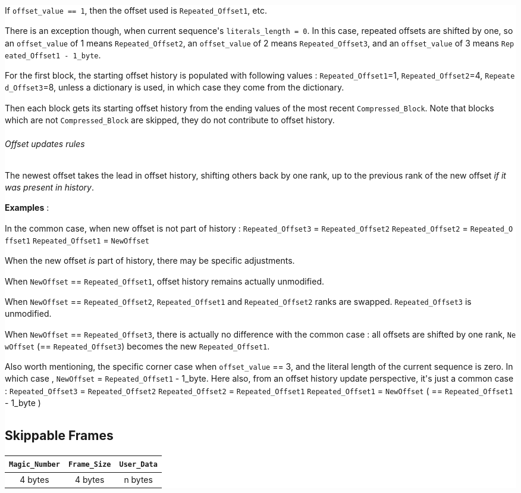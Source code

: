 If `offset_value == 1`, then the offset used is `Repeated_Offset1`, etc.

There is an exception though, when current sequence's `literals_length = 0`.
In this case, repeated offsets are shifted by one,
so an `offset_value` of 1 means `Repeated_Offset2`,
an `offset_value` of 2 means `Repeated_Offset3`,
and an `offset_value` of 3 means `Repeated_Offset1 - 1_byte`.

For the first block, the starting offset history is populated with following values :
`Repeated_Offset1`=1, `Repeated_Offset2`=4, `Repeated_Offset3`=8,
unless a dictionary is used, in which case they come from the dictionary.

Then each block gets its starting offset history from the ending values of the most recent `Compressed_Block`.
Note that blocks which are not `Compressed_Block` are skipped, they do not contribute to offset history.

[Offset Codes]: #offset-codes

###### Offset updates rules

The newest offset takes the lead in offset history,
shifting others back by one rank,
up to the previous rank of the new offset _if it was present in history_.

__Examples__ :

In the common case, when new offset is not part of history :
`Repeated_Offset3` = `Repeated_Offset2`
`Repeated_Offset2` = `Repeated_Offset1`
`Repeated_Offset1` = `NewOffset`

When the new offset _is_ part of history, there may be specific adjustments.

When `NewOffset` == `Repeated_Offset1`, offset history remains actually unmodified.

When `NewOffset` == `Repeated_Offset2`,
`Repeated_Offset1` and `Repeated_Offset2` ranks are swapped.
`Repeated_Offset3` is unmodified.

When `NewOffset` == `Repeated_Offset3`,
there is actually no difference with the common case :
all offsets are shifted by one rank,
`NewOffset` (== `Repeated_Offset3`) becomes the new `Repeated_Offset1`.

Also worth mentioning, the specific corner case when `offset_value` == 3,
and the literal length of the current sequence is zero.
In which case , `NewOffset` = `Repeated_Offset1` - 1_byte.
Here also, from an offset history update perspective, it's just a common case :
`Repeated_Offset3` = `Repeated_Offset2`
`Repeated_Offset2` = `Repeated_Offset1`
`Repeated_Offset1` = `NewOffset` ( == `Repeated_Offset1` - 1_byte )



Skippable Frames
----------------

| `Magic_Number` | `Frame_Size` | `User_Data` |
|:--------------:|:------------:|:-----------:|
|   4 bytes      |  4 bytes     |   n bytes   |


[description of the codes]: #the-codes-for-literals-lengths-match-lengths-and-offsets
[FSE section]: #from-normalized-distribution-to-decoding-tables
[ANS]: https://en.wikipedia.org/wiki/Asymmetric_Numeral_Systems
[Appendix A]: #appendix-a---decoding-tables-for-predefined-codes
[compressed blocks]: #the-format-of-compressed_block
[decodeCorpus]: https://github.com/facebook/zstd/tree/v1.3.4/tests#decodecorpus---tool-to-generate-zstandard-frames-for-decoder-testing